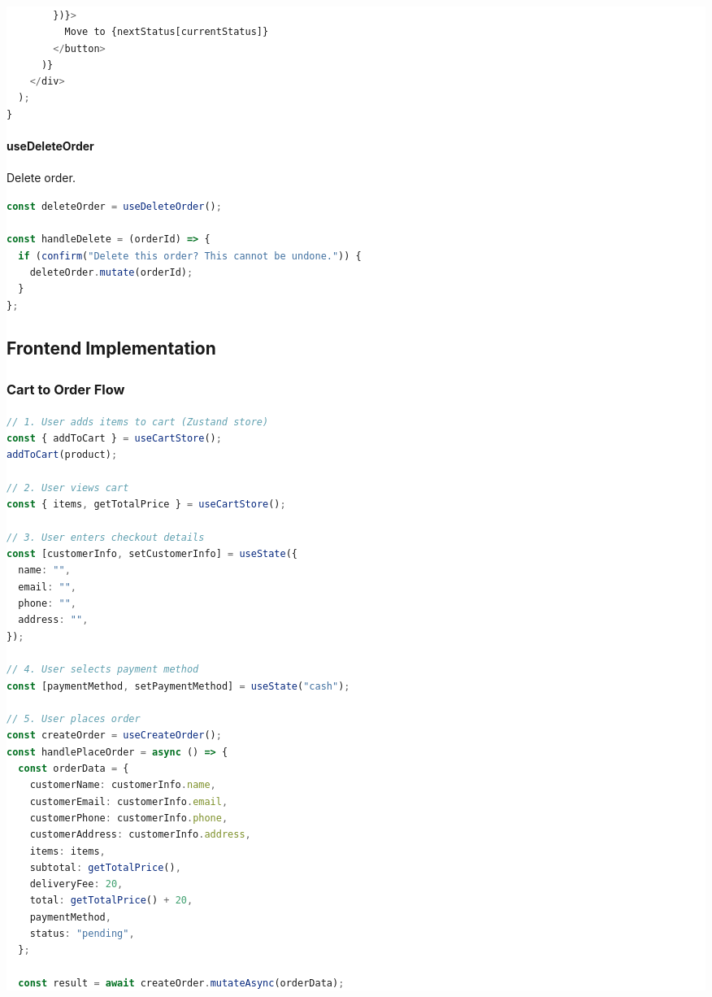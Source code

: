 ```typescript
        })}>
          Move to {nextStatus[currentStatus]}
        </button>
      )}
    </div>
  );
}
```

#### useDeleteOrder

Delete order.

```typescript
const deleteOrder = useDeleteOrder();

const handleDelete = (orderId) => {
  if (confirm("Delete this order? This cannot be undone.")) {
    deleteOrder.mutate(orderId);
  }
};
```

## Frontend Implementation

### Cart to Order Flow

```typescript
// 1. User adds items to cart (Zustand store)
const { addToCart } = useCartStore();
addToCart(product);

// 2. User views cart
const { items, getTotalPrice } = useCartStore();

// 3. User enters checkout details
const [customerInfo, setCustomerInfo] = useState({
  name: "",
  email: "",
  phone: "",
  address: "",
});

// 4. User selects payment method
const [paymentMethod, setPaymentMethod] = useState("cash");

// 5. User places order
const createOrder = useCreateOrder();
const handlePlaceOrder = async () => {
  const orderData = {
    customerName: customerInfo.name,
    customerEmail: customerInfo.email,
    customerPhone: customerInfo.phone,
    customerAddress: customerInfo.address,
    items: items,
    subtotal: getTotalPrice(),
    deliveryFee: 20,
    total: getTotalPrice() + 20,
    paymentMethod,
    status: "pending",
  };

  const result = await createOrder.mutateAsync(orderData);

```